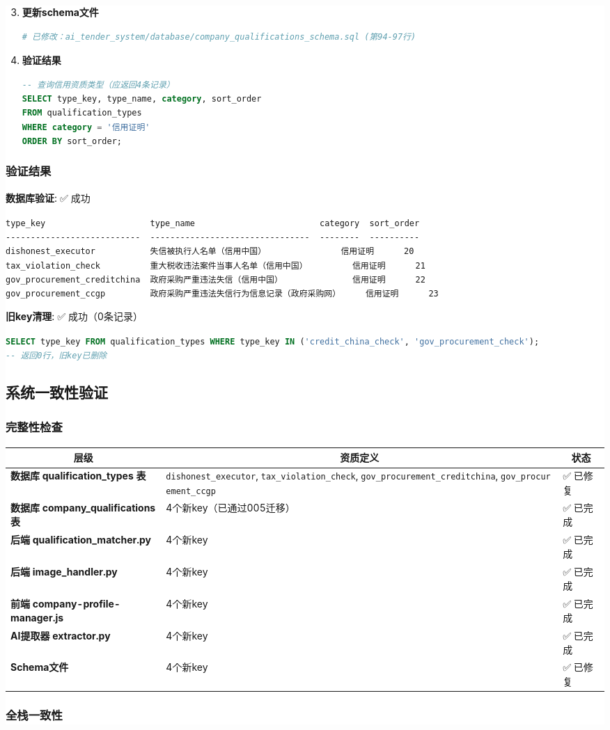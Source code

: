 3. **更新schema文件**
   ```bash
   # 已修改：ai_tender_system/database/company_qualifications_schema.sql (第94-97行)
   ```

4. **验证结果**
   ```sql
   -- 查询信用资质类型（应返回4条记录）
   SELECT type_key, type_name, category, sort_order
   FROM qualification_types
   WHERE category = '信用证明'
   ORDER BY sort_order;
   ```

### 验证结果

**数据库验证**: ✅ 成功

```
type_key                     type_name                         category  sort_order
---------------------------  --------------------------------  --------  ----------
dishonest_executor           失信被执行人名单（信用中国）               信用证明      20
tax_violation_check          重大税收违法案件当事人名单（信用中国）         信用证明      21
gov_procurement_creditchina  政府采购严重违法失信（信用中国）              信用证明      22
gov_procurement_ccgp         政府采购严重违法失信行为信息记录（政府采购网）     信用证明      23
```

**旧key清理**: ✅ 成功（0条记录）

```sql
SELECT type_key FROM qualification_types WHERE type_key IN ('credit_china_check', 'gov_procurement_check');
-- 返回0行，旧key已删除
```

## 系统一致性验证

### 完整性检查

| 层级 | 资质定义 | 状态 |
|------|---------|------|
| **数据库 qualification_types 表** | `dishonest_executor`, `tax_violation_check`, `gov_procurement_creditchina`, `gov_procurement_ccgp` | ✅ 已修复 |
| **数据库 company_qualifications 表** | 4个新key（已通过005迁移） | ✅ 已完成 |
| **后端 qualification_matcher.py** | 4个新key | ✅ 已完成 |
| **后端 image_handler.py** | 4个新key | ✅ 已完成 |
| **前端 company-profile-manager.js** | 4个新key | ✅ 已完成 |
| **AI提取器 extractor.py** | 4个新key | ✅ 已完成 |
| **Schema文件** | 4个新key | ✅ 已修复 |

### 全栈一致性

